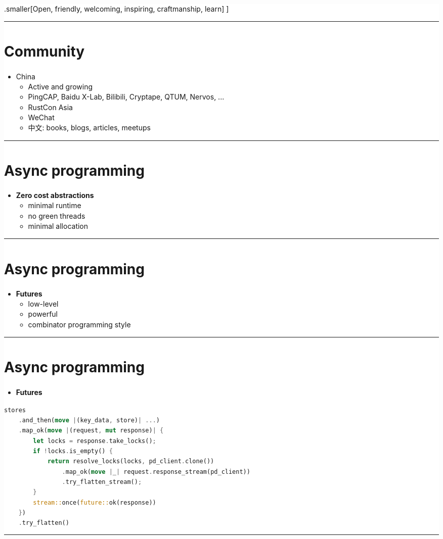 .smaller[Open, friendly, welcoming, inspiring, craftmanship, learn]
]

---

# Community

- China
  - Active and growing
  - PingCAP, Baidu X-Lab, Bilibili, Cryptape, QTUM, Nervos, ...
  - RustCon Asia
  - WeChat
  - 中文: books, blogs, articles, meetups

---

# Async programming

- **Zero cost abstractions**
  - minimal runtime
  - no green threads
  - minimal allocation

---

# Async programming

- **Futures**
  - low-level
  - powerful
  - combinator programming style

---

# Async programming

- **Futures**

```rust
stores
    .and_then(move |(key_data, store)| ...)
    .map_ok(move |(request, mut response)| {
        let locks = response.take_locks();
        if !locks.is_empty() {
            return resolve_locks(locks, pd_client.clone())
                .map_ok(move |_| request.response_stream(pd_client))
                .try_flatten_stream();
        }
        stream::once(future::ok(response))
    })
    .try_flatten()
```

---